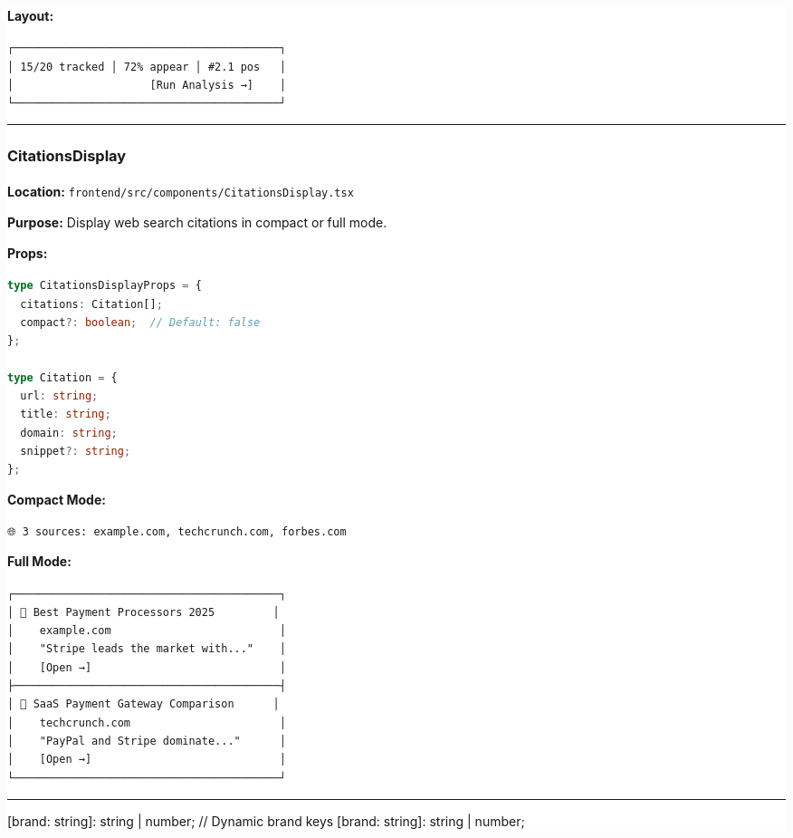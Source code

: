 **Layout:**

```
┌─────────────────────────────────────────┐
│ 15/20 tracked │ 72% appear │ #2.1 pos   │
│                     [Run Analysis →]    │
└─────────────────────────────────────────┘
```

---

### CitationsDisplay

**Location:** `frontend/src/components/CitationsDisplay.tsx`

**Purpose:** Display web search citations in compact or full mode.

**Props:**

```typescript
type CitationsDisplayProps = {
  citations: Citation[];
  compact?: boolean;  // Default: false
};

type Citation = {
  url: string;
  title: string;
  domain: string;
  snippet?: string;
};
```

**Compact Mode:**

```
🌐 3 sources: example.com, techcrunch.com, forbes.com
```

**Full Mode:**

```
┌─────────────────────────────────────────┐
│ 📄 Best Payment Processors 2025         │
│    example.com                          │
│    "Stripe leads the market with..."    │
│    [Open →]                             │
├─────────────────────────────────────────┤
│ 📄 SaaS Payment Gateway Comparison      │
│    techcrunch.com                       │
│    "PayPal and Stripe dominate..."      │
│    [Open →]                             │
└─────────────────────────────────────────┘
```

---


  [brand: string]: string | number;  // Dynamic brand keys
  [brand: string]: string | number;
